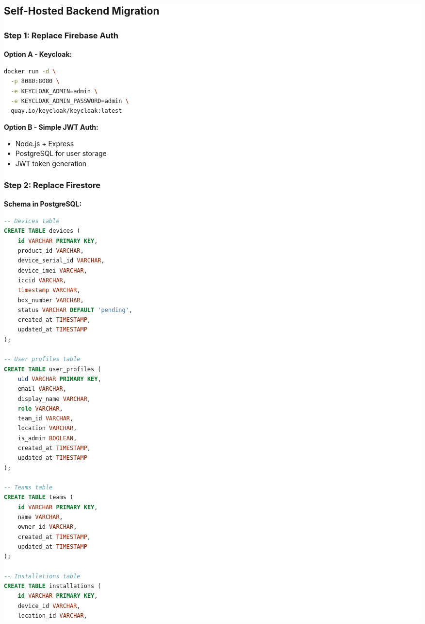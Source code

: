 
## Self-Hosted Backend Migration

### Step 1: Replace Firebase Auth

**Option A - Keycloak:**
```bash
docker run -d \
  -p 8080:8080 \
  -e KEYCLOAK_ADMIN=admin \
  -e KEYCLOAK_ADMIN_PASSWORD=admin \
  quay.io/keycloak/keycloak:latest
```

**Option B - Simple JWT Auth:**
- Node.js + Express
- PostgreSQL for user storage
- JWT token generation

### Step 2: Replace Firestore

**Schema in PostgreSQL:**
```sql
-- Devices table
CREATE TABLE devices (
    id VARCHAR PRIMARY KEY,
    product_id VARCHAR,
    device_serial_id VARCHAR,
    device_imei VARCHAR,
    iccid VARCHAR,
    timestamp VARCHAR,
    box_number VARCHAR,
    status VARCHAR DEFAULT 'pending',
    created_at TIMESTAMP,
    updated_at TIMESTAMP
);

-- User profiles table
CREATE TABLE user_profiles (
    uid VARCHAR PRIMARY KEY,
    email VARCHAR,
    display_name VARCHAR,
    role VARCHAR,
    team_id VARCHAR,
    location VARCHAR,
    is_admin BOOLEAN,
    created_at TIMESTAMP,
    updated_at TIMESTAMP
);

-- Teams table
CREATE TABLE teams (
    id VARCHAR PRIMARY KEY,
    name VARCHAR,
    owner_id VARCHAR,
    created_at TIMESTAMP,
    updated_at TIMESTAMP
);

-- Installations table
CREATE TABLE installations (
    id VARCHAR PRIMARY KEY,
    device_id VARCHAR,
    location_id VARCHAR,
```